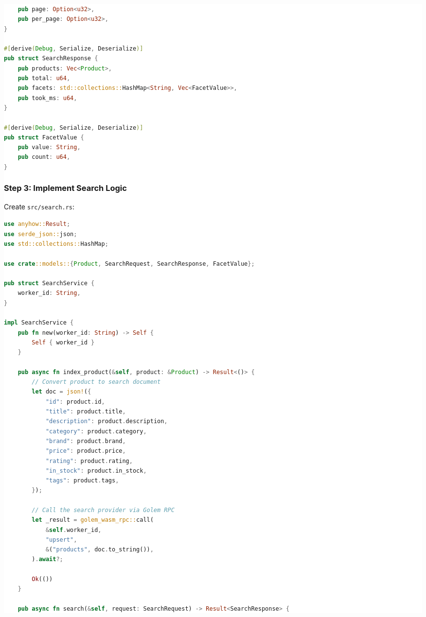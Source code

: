 ```rust
    pub page: Option<u32>,
    pub per_page: Option<u32>,
}

#[derive(Debug, Serialize, Deserialize)]
pub struct SearchResponse {
    pub products: Vec<Product>,
    pub total: u64,
    pub facets: std::collections::HashMap<String, Vec<FacetValue>>,
    pub took_ms: u64,
}

#[derive(Debug, Serialize, Deserialize)]
pub struct FacetValue {
    pub value: String,
    pub count: u64,
}
```

### Step 3: Implement Search Logic

Create `src/search.rs`:

```rust
use anyhow::Result;
use serde_json::json;
use std::collections::HashMap;

use crate::models::{Product, SearchRequest, SearchResponse, FacetValue};

pub struct SearchService {
    worker_id: String,
}

impl SearchService {
    pub fn new(worker_id: String) -> Self {
        Self { worker_id }
    }

    pub async fn index_product(&self, product: &Product) -> Result<()> {
        // Convert product to search document
        let doc = json!({
            "id": product.id,
            "title": product.title,
            "description": product.description,
            "category": product.category,
            "brand": product.brand,
            "price": product.price,
            "rating": product.rating,
            "in_stock": product.in_stock,
            "tags": product.tags,
        });

        // Call the search provider via Golem RPC
        let _result = golem_wasm_rpc::call(
            &self.worker_id,
            "upsert",
            &("products", doc.to_string()),
        ).await?;

        Ok(())
    }

    pub async fn search(&self, request: SearchRequest) -> Result<SearchResponse> {
```